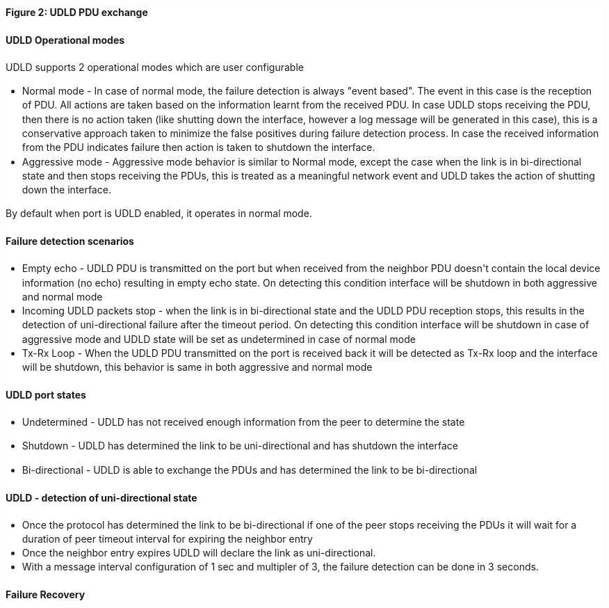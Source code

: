 __Figure 2: UDLD PDU exchange__



#### UDLD Operational modes

UDLD supports 2 operational modes which are user configurable

- Normal mode - In case of normal mode, the failure detection is always "event based". The event in this case is the reception of PDU. All actions are taken based on the information learnt from the received PDU. In case UDLD stops receiving the PDU, then there is no action taken (like shutting down the interface, however a log message will be generated in this case), this is a conservative approach taken to minimize the false positives during failure detection process. In case the received information from the PDU indicates failure then action is taken to shutdown the interface.
- Aggressive mode - Aggressive mode behavior is similar to Normal mode, except the case when the link is in bi-directional state and then stops receiving the PDUs, this is treated as a meaningful network event and UDLD takes the action of shutting down the interface.

By default when port is UDLD enabled, it operates in normal mode.



#### Failure detection scenarios

- Empty echo - UDLD PDU is transmitted on the port but when received from the neighbor PDU doesn't contain the local device information (no echo) resulting in empty echo state. On detecting this condition interface will be shutdown in both aggressive and normal mode
- Incoming UDLD packets stop - when the link is in bi-directional state and the UDLD PDU reception stops, this results in the detection of uni-directional failure after the timeout period. On detecting this condition interface will be shutdown in case of aggressive mode and UDLD state will be set as undetermined in case of normal mode
- Tx-Rx Loop - When the UDLD PDU transmitted on the port is received back it will be detected as Tx-Rx loop and the interface will be shutdown, this behavior is same in both aggressive and normal mode



#### UDLD port states

- Undetermined - UDLD has not received enough information from the peer to determine the state

- Shutdown - UDLD has determined the link to be uni-directional and has shutdown the interface

- Bi-directional - UDLD is able to exchange the PDUs and has determined the link to be bi-directional

  


#### UDLD - detection of uni-directional state

- Once the protocol has determined the link to be bi-directional if one of the peer stops receiving the PDUs it will wait for a duration of peer timeout interval for expiring the neighbor entry
- Once the neighbor entry expires UDLD will declare the link as uni-directional.
- With a message interval configuration of 1 sec and multipler of 3, the failure detection can be done in 3 seconds. 



#### Failure Recovery 
